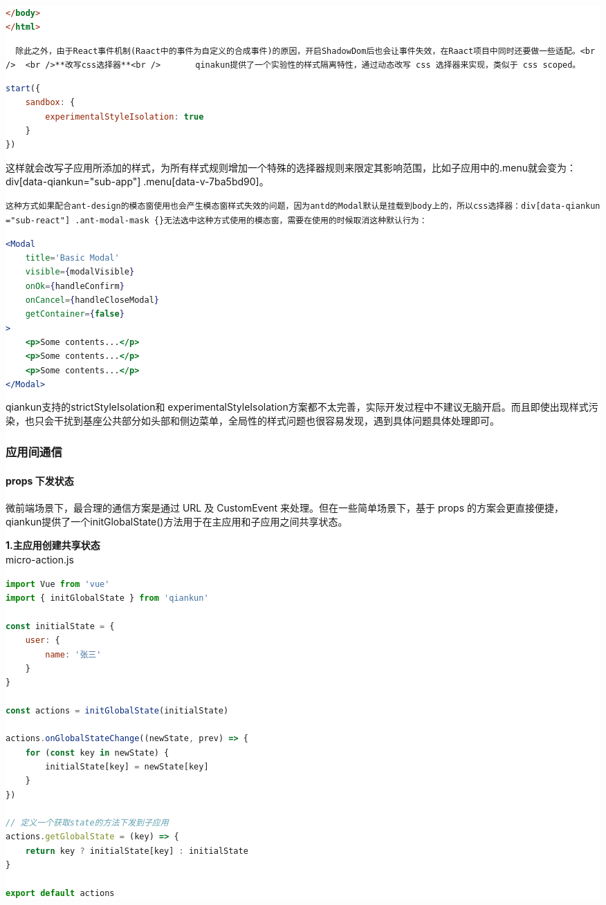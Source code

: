 ```html
</body>
</html>
```

      除此之外，由于React事件机制(Raact中的事件为自定义的合成事件)的原因，开启ShadowDom后也会让事件失效，在Raact项目中同时还要做一些适配。<br />  <br />**改写css选择器**<br />       qinakun提供了一个实验性的样式隔离特性，通过动态改写 css 选择器来实现，类似于 css scoped。
```javascript
start({
    sandbox: {
        experimentalStyleIsolation: true
    }
})
```
这样就会改写子应用所添加的样式，为所有样式规则增加一个特殊的选择器规则来限定其影响范围，比如子应用中的.menu就会变为：div[data-qiankun="sub-app"] .menu[data-v-7ba5bd90]。

    这种方式如果配合ant-design的模态窗使用也会产生模态窗样式失效的问题，因为antd的Modal默认是挂载到body上的，所以css选择器：div[data-qiankun="sub-react"] .ant-modal-mask {}无法选中这种方式使用的模态窗，需要在使用的时候取消这种默认行为：
```jsx
<Modal
    title='Basic Modal'
    visible={modalVisible}
    onOk={handleConfirm}
    onCancel={handleCloseModal}
    getContainer={false}
>
    <p>Some contents...</p>
    <p>Some contents...</p>
    <p>Some contents...</p>
</Modal>
```

qiankun支持的strictStyleIsolation和 experimentalStyleIsolation方案都不太完善，实际开发过程中不建议无脑开启。而且即使出现样式污染，也只会干扰到基座公共部分如头部和侧边菜单，全局性的样式问题也很容易发现，遇到具体问题具体处理即可。

### 应用间通信
#### props 下发状态
微前端场景下，最合理的通信方案是通过 URL 及 CustomEvent 来处理。但在一些简单场景下，基于 props 的方案会更直接便捷， qiankun提供了一个initGlobalState()方法用于在主应用和子应用之间共享状态。

**1.主应用创建共享状态**<br />micro-action.js
```javascript
import Vue from 'vue'
import { initGlobalState } from 'qiankun'

const initialState = {
    user: {
        name: '张三'
    }
}

const actions = initGlobalState(initialState)

actions.onGlobalStateChange((newState, prev) => {
    for (const key in newState) {
        initialState[key] = newState[key]
    }
})

// 定义一个获取state的方法下发到子应用
actions.getGlobalState = (key) => {
    return key ? initialState[key] : initialState
}

export default actions
```